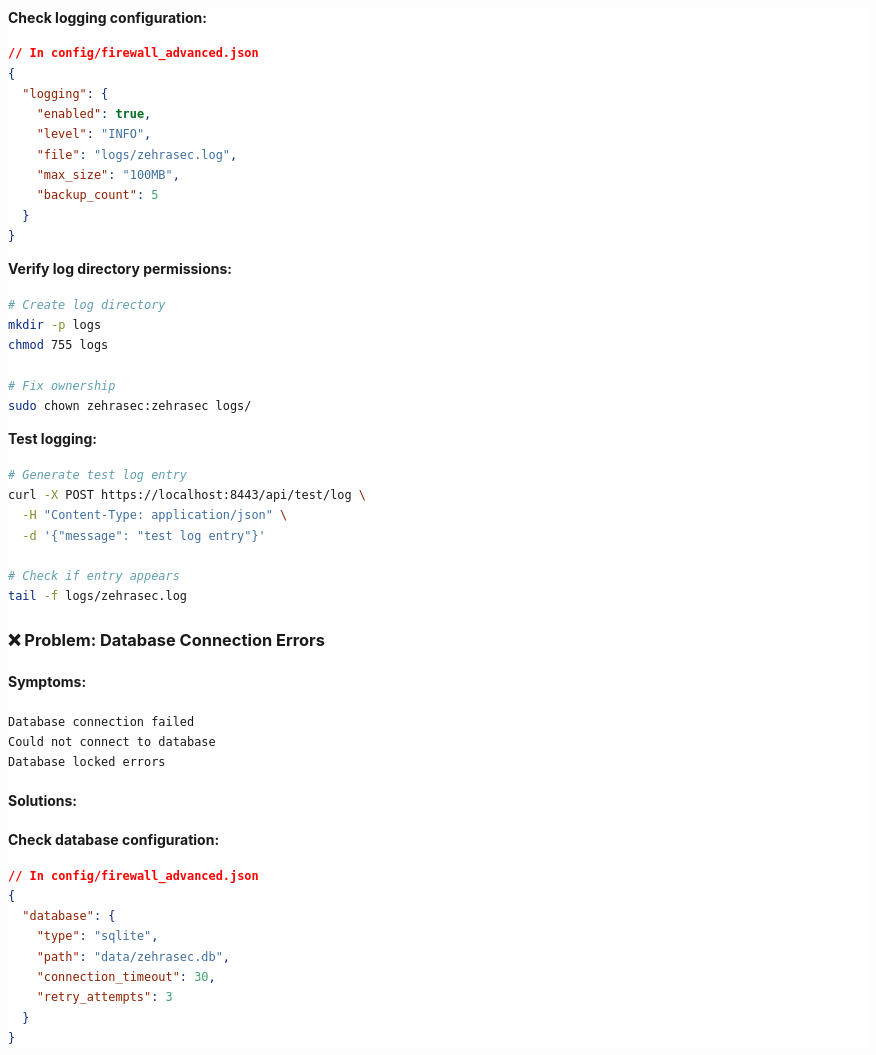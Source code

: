 **Check logging configuration:**
```json
// In config/firewall_advanced.json
{
  "logging": {
    "enabled": true,
    "level": "INFO",
    "file": "logs/zehrasec.log",
    "max_size": "100MB",
    "backup_count": 5
  }
}
```

**Verify log directory permissions:**
```bash
# Create log directory
mkdir -p logs
chmod 755 logs

# Fix ownership
sudo chown zehrasec:zehrasec logs/
```

**Test logging:**
```bash
# Generate test log entry
curl -X POST https://localhost:8443/api/test/log \
  -H "Content-Type: application/json" \
  -d '{"message": "test log entry"}'

# Check if entry appears
tail -f logs/zehrasec.log
```

### **❌ Problem: Database Connection Errors**

#### **Symptoms:**
```
Database connection failed
Could not connect to database
Database locked errors
```

#### **Solutions:**

**Check database configuration:**
```json
// In config/firewall_advanced.json
{
  "database": {
    "type": "sqlite",
    "path": "data/zehrasec.db",
    "connection_timeout": 30,
    "retry_attempts": 3
  }
}
```

